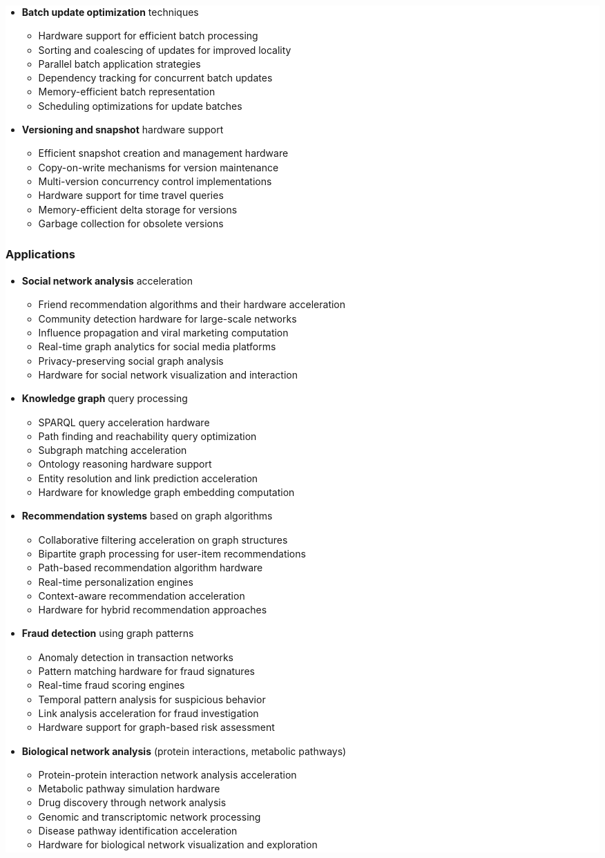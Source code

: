 - **Batch update optimization** techniques
  - Hardware support for efficient batch processing
  - Sorting and coalescing of updates for improved locality
  - Parallel batch application strategies
  - Dependency tracking for concurrent batch updates
  - Memory-efficient batch representation
  - Scheduling optimizations for update batches

- **Versioning and snapshot** hardware support
  - Efficient snapshot creation and management hardware
  - Copy-on-write mechanisms for version maintenance
  - Multi-version concurrency control implementations
  - Hardware support for time travel queries
  - Memory-efficient delta storage for versions
  - Garbage collection for obsolete versions

### Applications
- **Social network analysis** acceleration
  - Friend recommendation algorithms and their hardware acceleration
  - Community detection hardware for large-scale networks
  - Influence propagation and viral marketing computation
  - Real-time graph analytics for social media platforms
  - Privacy-preserving social graph analysis
  - Hardware for social network visualization and interaction

- **Knowledge graph** query processing
  - SPARQL query acceleration hardware
  - Path finding and reachability query optimization
  - Subgraph matching acceleration
  - Ontology reasoning hardware support
  - Entity resolution and link prediction acceleration
  - Hardware for knowledge graph embedding computation

- **Recommendation systems** based on graph algorithms
  - Collaborative filtering acceleration on graph structures
  - Bipartite graph processing for user-item recommendations
  - Path-based recommendation algorithm hardware
  - Real-time personalization engines
  - Context-aware recommendation acceleration
  - Hardware for hybrid recommendation approaches

- **Fraud detection** using graph patterns
  - Anomaly detection in transaction networks
  - Pattern matching hardware for fraud signatures
  - Real-time fraud scoring engines
  - Temporal pattern analysis for suspicious behavior
  - Link analysis acceleration for fraud investigation
  - Hardware support for graph-based risk assessment

- **Biological network analysis** (protein interactions, metabolic pathways)
  - Protein-protein interaction network analysis acceleration
  - Metabolic pathway simulation hardware
  - Drug discovery through network analysis
  - Genomic and transcriptomic network processing
  - Disease pathway identification acceleration
  - Hardware for biological network visualization and exploration
